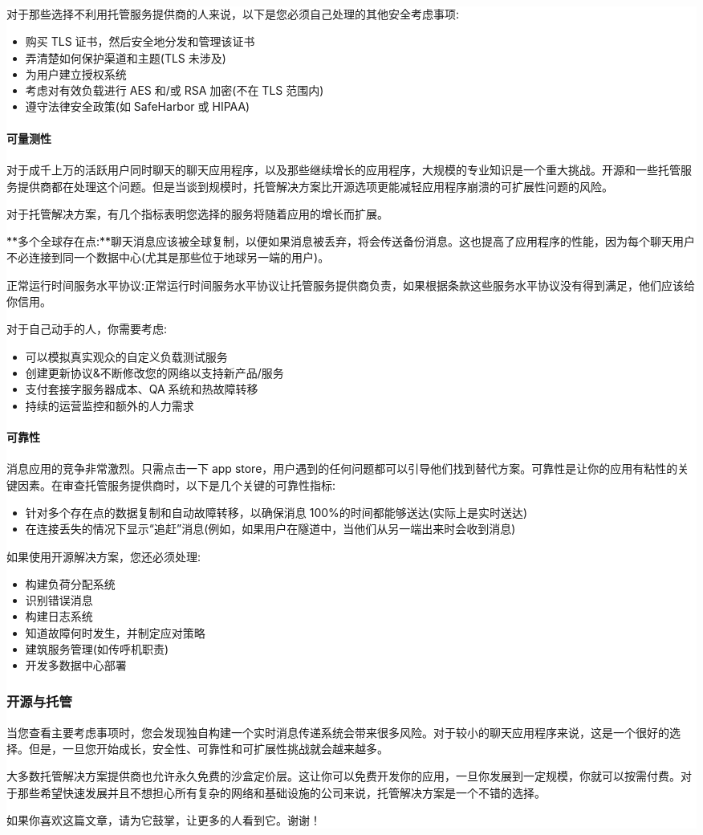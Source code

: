 对于那些选择不利用托管服务提供商的人来说，以下是您必须自己处理的其他安全考虑事项:

*   购买 TLS 证书，然后安全地分发和管理该证书
*   弄清楚如何保护渠道和主题(TLS 未涉及)
*   为用户建立授权系统
*   考虑对有效负载进行 AES 和/或 RSA 加密(不在 TLS 范围内)
*   遵守法律安全政策(如 SafeHarbor 或 HIPAA)

#### 可量测性

对于成千上万的活跃用户同时聊天的聊天应用程序，以及那些继续增长的应用程序，大规模的专业知识是一个重大挑战。开源和一些托管服务提供商都在处理这个问题。但是当谈到规模时，托管解决方案比开源选项更能减轻应用程序崩溃的可扩展性问题的风险。

对于托管解决方案，有几个指标表明您选择的服务将随着应用的增长而扩展。

**多个全球存在点:**聊天消息应该被全球复制，以便如果消息被丢弃，将会传送备份消息。这也提高了应用程序的性能，因为每个聊天用户不必连接到同一个数据中心(尤其是那些位于地球另一端的用户)。

正常运行时间服务水平协议:正常运行时间服务水平协议让托管服务提供商负责，如果根据条款这些服务水平协议没有得到满足，他们应该给你信用。

对于自己动手的人，你需要考虑:

*   可以模拟真实观众的自定义负载测试服务
*   创建更新协议&不断修改您的网络以支持新产品/服务
*   支付套接字服务器成本、QA 系统和热故障转移
*   持续的运营监控和额外的人力需求

#### 可靠性

消息应用的竞争非常激烈。只需点击一下 app store，用户遇到的任何问题都可以引导他们找到替代方案。可靠性是让你的应用有粘性的关键因素。在审查托管服务提供商时，以下是几个关键的可靠性指标:

*   针对多个存在点的数据复制和自动故障转移，以确保消息 100%的时间都能够送达(实际上是实时送达)
*   在连接丢失的情况下显示“追赶”消息(例如，如果用户在隧道中，当他们从另一端出来时会收到消息)

如果使用开源解决方案，您还必须处理:

*   构建负荷分配系统
*   识别错误消息
*   构建日志系统
*   知道故障何时发生，并制定应对策略
*   建筑服务管理(如传呼机职责)
*   开发多数据中心部署

### 开源与托管

当您查看主要考虑事项时，您会发现独自构建一个实时消息传递系统会带来很多风险。对于较小的聊天应用程序来说，这是一个很好的选择。但是，一旦您开始成长，安全性、可靠性和可扩展性挑战就会越来越多。

大多数托管解决方案提供商也允许永久免费的沙盒定价层。这让你可以免费开发你的应用，一旦你发展到一定规模，你就可以按需付费。对于那些希望快速发展并且不想担心所有复杂的网络和基础设施的公司来说，托管解决方案是一个不错的选择。

如果你喜欢这篇文章，请为它鼓掌，让更多的人看到它。谢谢！
